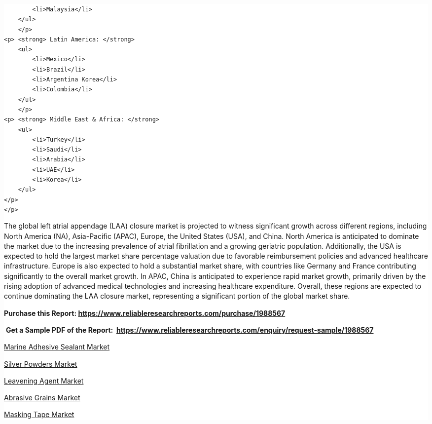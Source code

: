             <li>Malaysia</li>
        </ul>
        </p> 
    <p> <strong> Latin America: </strong>
        <ul>
            <li>Mexico</li>
            <li>Brazil</li>
            <li>Argentina Korea</li>
            <li>Colombia</li>
        </ul>
        </p> 
    <p> <strong> Middle East & Africa: </strong>
        <ul>
            <li>Turkey</li>
            <li>Saudi</li>
            <li>Arabia</li>
            <li>UAE</li>
            <li>Korea</li>
        </ul>
    </p>
    </p>
<p><p>The global left atrial appendage (LAA) closure market is projected to witness significant growth across different regions, including North America (NA), Asia-Pacific (APAC), Europe, the United States (USA), and China. North America is anticipated to dominate the market due to the increasing prevalence of atrial fibrillation and a growing geriatric population. Additionally, the USA is expected to hold the largest market share percentage valuation due to favorable reimbursement policies and advanced healthcare infrastructure. Europe is also expected to hold a substantial market share, with countries like Germany and France contributing significantly to the overall market growth. In APAC, China is anticipated to experience rapid market growth, primarily driven by the rising adoption of advanced medical technologies and increasing healthcare expenditure. Overall, these regions are expected to continue dominating the LAA closure market, representing a significant portion of the global market share.</p></p>
<p><strong>Purchase this Report: <a href="https://www.reliableresearchreports.com/purchase/1988567">https://www.reliableresearchreports.com/purchase/1988567</a></strong></p>
<p>&nbsp;<strong>Get a Sample PDF of the Report:&nbsp;&nbsp;<a href="https://www.reliableresearchreports.com/enquiry/request-sample/1988567">https://www.reliableresearchreports.com/enquiry/request-sample/1988567</a></strong></p>
<p><strong></strong></p>
<p><p><a href="https://medium.com/@darianswift1922/marine-adhesive-sealant-market-exploring-market-share-market-trends-and-future-growth-2d6c75214da6">Marine Adhesive Sealant Market</a></p><p><a href="https://medium.com/@shanieprice69879/silver-powders-market-analysis-its-cagr-market-segmentation-and-global-industry-overview-9c300ae2dd08">Silver Powders Market</a></p><p><a href="https://medium.com/@zolajenkins1966/leavening-agent-market-analysis-its-cagr-market-segmentation-and-global-industry-overview-ae8214111c07">Leavening Agent Market</a></p><p><a href="https://medium.com/@lottiejerde6456/abrasive-grains-market-competitive-analysis-market-trends-and-forecast-to-2030-0558c70953e3">Abrasive Grains Market</a></p><p><a href="https://medium.com/@myrtleebert1913/masking-tape-market-report-reveals-the-latest-trends-and-growth-opportunities-of-this-market-7788da616f95">Masking Tape Market</a></p></p>